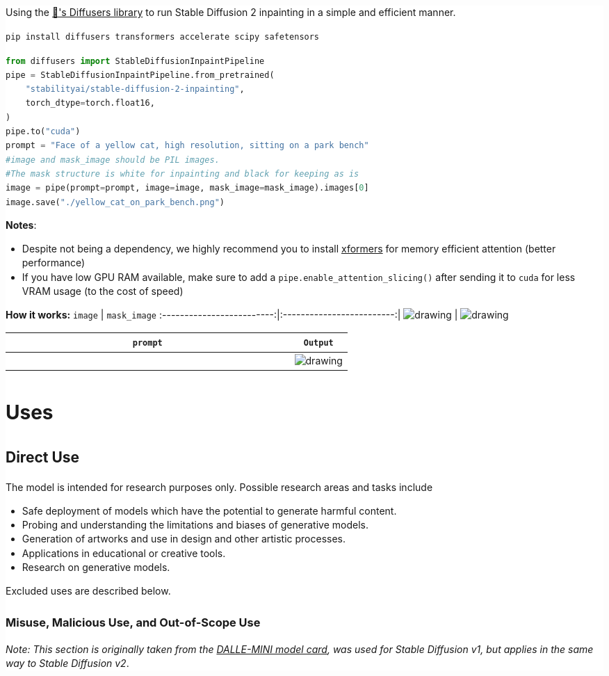Using the [🤗's Diffusers library](https://github.com/huggingface/diffusers) to run Stable Diffusion 2 inpainting in a simple and efficient manner.

```bash
pip install diffusers transformers accelerate scipy safetensors
```

```python
from diffusers import StableDiffusionInpaintPipeline
pipe = StableDiffusionInpaintPipeline.from_pretrained(
    "stabilityai/stable-diffusion-2-inpainting",
    torch_dtype=torch.float16,
)
pipe.to("cuda")
prompt = "Face of a yellow cat, high resolution, sitting on a park bench"
#image and mask_image should be PIL images.
#The mask structure is white for inpainting and black for keeping as is
image = pipe(prompt=prompt, image=image, mask_image=mask_image).images[0]
image.save("./yellow_cat_on_park_bench.png")
```

**Notes**:
- Despite not being a dependency, we highly recommend you to install [xformers](https://github.com/facebookresearch/xformers) for memory efficient attention (better performance)
- If you have low GPU RAM available, make sure to add a `pipe.enable_attention_slicing()` after sending it to `cuda` for less VRAM usage (to the cost of speed)

**How it works:**
`image`          | `mask_image`
:-------------------------:|:-------------------------:|
<img src="https://raw.githubusercontent.com/CompVis/latent-diffusion/main/data/inpainting_examples/overture-creations-5sI6fQgYIuo.png" alt="drawing" width="300"/> | <img src="https://raw.githubusercontent.com/CompVis/latent-diffusion/main/data/inpainting_examples/overture-creations-5sI6fQgYIuo_mask.png" alt="drawing" width="300"/>


`prompt`          | `Output`
:-------------------------:|:-------------------------:|
<span style="position: relative;bottom: 150px;">Face of a yellow cat, high resolution, sitting on a park bench</span> | <img src="https://huggingface.co/datasets/patrickvonplaten/images/resolve/main/test.png" alt="drawing" width="300"/>

# Uses

## Direct Use 
The model is intended for research purposes only. Possible research areas and tasks include

- Safe deployment of models which have the potential to generate harmful content.
- Probing and understanding the limitations and biases of generative models.
- Generation of artworks and use in design and other artistic processes.
- Applications in educational or creative tools.
- Research on generative models.

Excluded uses are described below.

 ### Misuse, Malicious Use, and Out-of-Scope Use
_Note: This section is originally taken from the [DALLE-MINI model card](https://huggingface.co/dalle-mini/dalle-mini), was used for Stable Diffusion v1, but applies in the same way to Stable Diffusion v2_.
